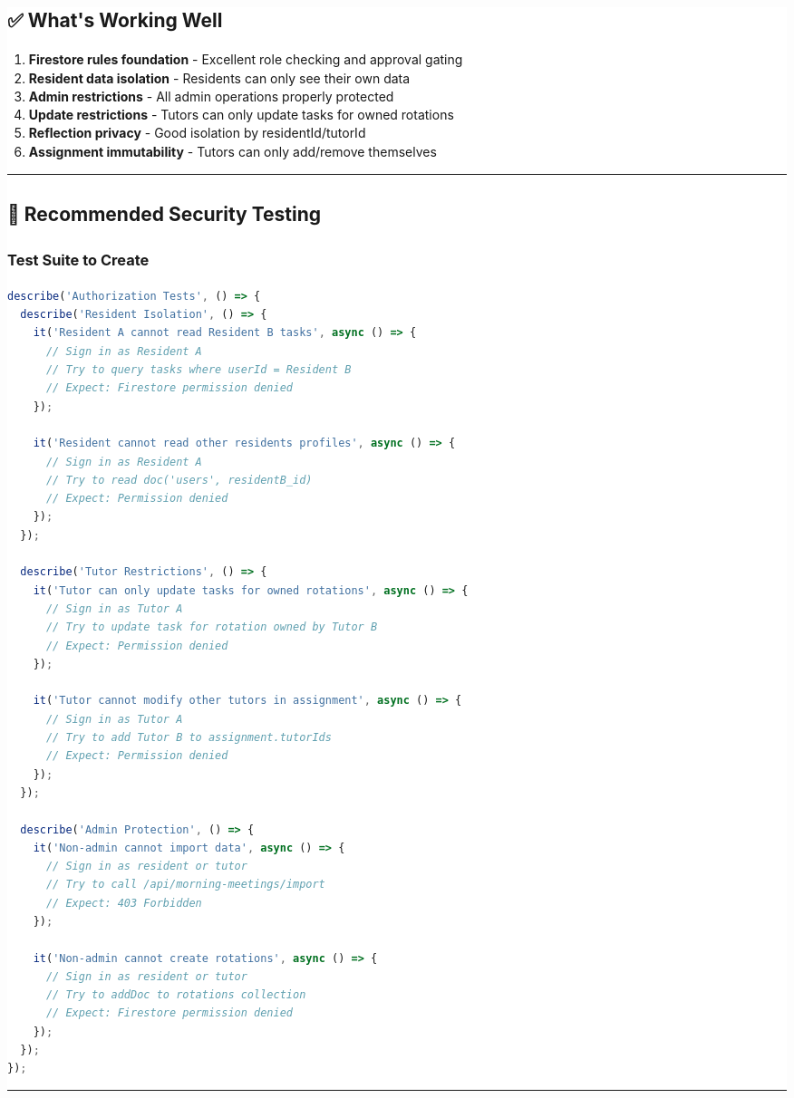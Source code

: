
## ✅ What's Working Well

1. **Firestore rules foundation** - Excellent role checking and approval gating
2. **Resident data isolation** - Residents can only see their own data
3. **Admin restrictions** - All admin operations properly protected
4. **Update restrictions** - Tutors can only update tasks for owned rotations
5. **Reflection privacy** - Good isolation by residentId/tutorId
6. **Assignment immutability** - Tutors can only add/remove themselves

---

## 🧪 Recommended Security Testing

### Test Suite to Create

```typescript
describe('Authorization Tests', () => {
  describe('Resident Isolation', () => {
    it('Resident A cannot read Resident B tasks', async () => {
      // Sign in as Resident A
      // Try to query tasks where userId = Resident B
      // Expect: Firestore permission denied
    });

    it('Resident cannot read other residents profiles', async () => {
      // Sign in as Resident A
      // Try to read doc('users', residentB_id)
      // Expect: Permission denied
    });
  });

  describe('Tutor Restrictions', () => {
    it('Tutor can only update tasks for owned rotations', async () => {
      // Sign in as Tutor A
      // Try to update task for rotation owned by Tutor B
      // Expect: Permission denied
    });

    it('Tutor cannot modify other tutors in assignment', async () => {
      // Sign in as Tutor A
      // Try to add Tutor B to assignment.tutorIds
      // Expect: Permission denied
    });
  });

  describe('Admin Protection', () => {
    it('Non-admin cannot import data', async () => {
      // Sign in as resident or tutor
      // Try to call /api/morning-meetings/import
      // Expect: 403 Forbidden
    });

    it('Non-admin cannot create rotations', async () => {
      // Sign in as resident or tutor
      // Try to addDoc to rotations collection
      // Expect: Firestore permission denied
    });
  });
});
```

---